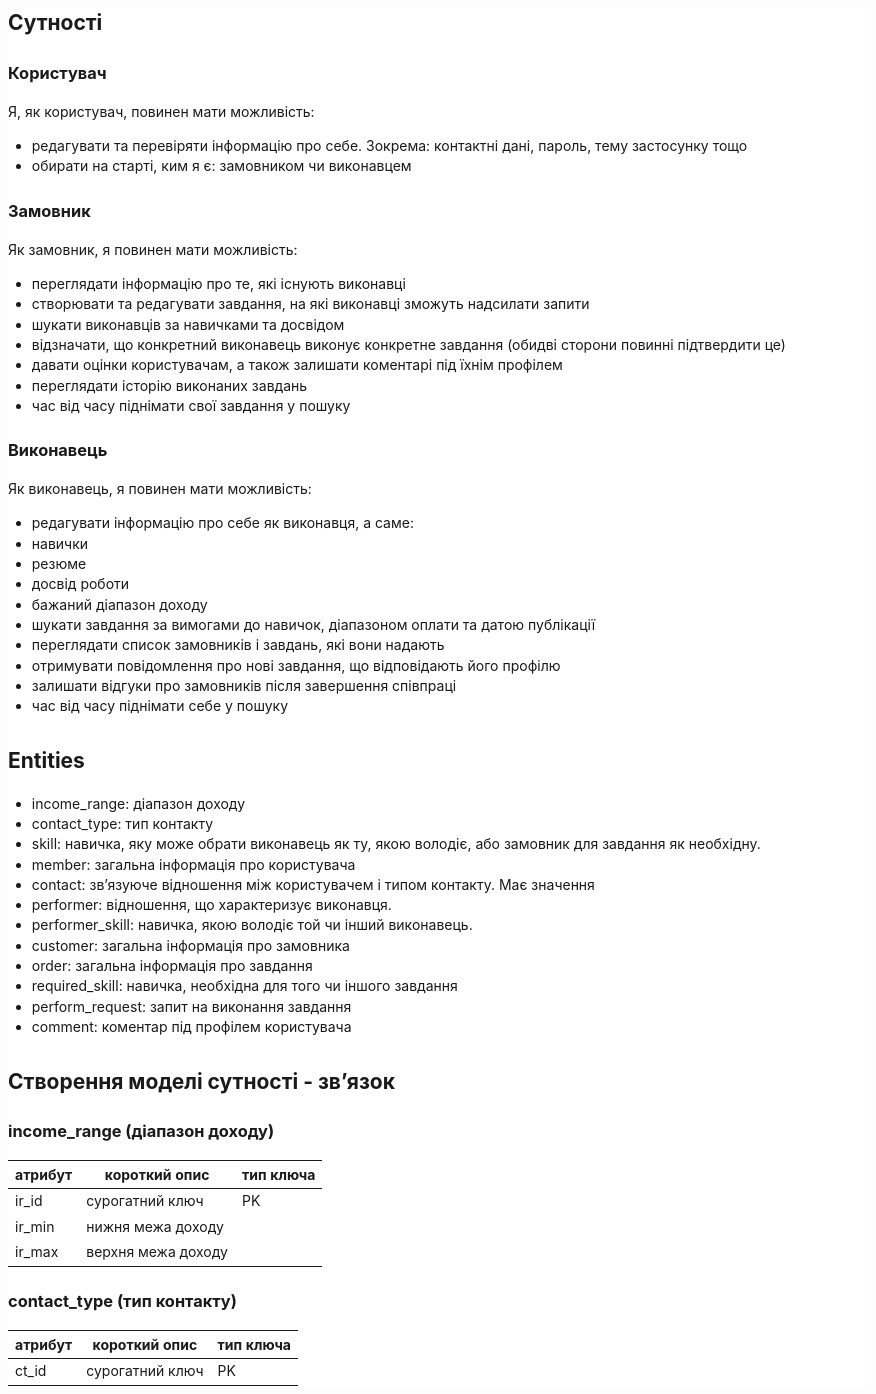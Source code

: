 ## Сутності
### Користувач
Я, як користувач, повинен мати можливість:
- редагувати та перевіряти інформацію про себе. Зокрема: контактні дані, пароль, тему застосунку тощо
- обирати на старті, ким я є: замовником чи виконавцем
### Замовник
Як замовник, я повинен мати можливість:
- переглядати інформацію про те, які існують виконавці
- створювати та редагувати завдання, на які виконавці зможуть надсилати запити
- шукати виконавців за навичками та досвідом
- відзначати, що конкретний виконавець виконує конкретне завдання (обидві сторони повинні підтвердити це)
- давати оцінки користувачам, а також залишати коментарі під їхнім профілем
- переглядати історію виконаних завдань
- час від часу піднімати свої завдання у пошуку
### Виконавець
Як виконавець, я повинен мати можливість:
- редагувати інформацію про себе як виконавця, а саме:
 - навички
 - резюме
 - досвід роботи
 - бажаний діапазон доходу
- шукати завдання за вимогами до навичок, діапазоном оплати та датою публікації
- переглядати список замовників і завдань, які вони надають
- отримувати повідомлення про нові завдання, що відповідають його профілю
- залишати відгуки про замовників після завершення співпраці
- час від часу піднімати себе у пошуку
## Entities
- income_range: діапазон доходу
- contact_type: тип контакту
- skill: навичка, яку може обрати виконавець як ту, якою володіє, або замовник для завдання як необхідну.
- member: загальна інформація про користувача
- contact: зв’язуюче відношення між користувачем і типом контакту. Має значення
- performer: відношення, що характеризує виконавця.
- performer_skill: навичка, якою володіє той чи інший виконавець.
- customer: загальна інформація про замовника
- order: загальна інформація про завдання
- required_skill: навичка, необхідна для того чи іншого завдання
- perform_request: запит на виконання завдання
- comment: коментар під профілем користувача

## Створення моделі сутності - зв’язок
### income_range (діапазон доходу)
| атрибут | короткий опис | тип ключа |
| --- | --- | --- |
| ir_id  | сурогатний ключ | PK |
| ir_min | нижня межа доходу | |
| ir_max | верхня межа доходу | |
### contact_type (тип контакту)
| атрибут | короткий опис | тип ключа |
| --- | --- | --- |
| ct_id | сурогатний ключ | PK |
